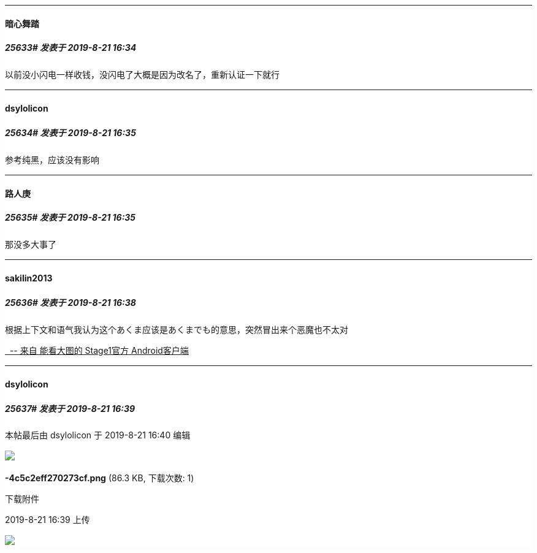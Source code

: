 
-----

####  暗心舞踏  
##### 25633#       发表于 2019-8-21 16:34


以前没小闪电一样收钱，没闪电了大概是因为改名了，重新认证一下就行


-----

####  dsylolicon  
##### 25634#       发表于 2019-8-21 16:35


参考纯黑，应该没有影响


-----

####  路人庚  
##### 25635#       发表于 2019-8-21 16:35


那没多大事了


-----

####  sakilin2013  
##### 25636#       发表于 2019-8-21 16:38


根据上下文和语气我认为这个あくま应该是あくまでも的意思，突然冒出来个恶魔也不太对

[  -- 来自 能看大图的 Stage1官方 Android客户端](https://www.coolapk.com/apk/140634)


-----

####  dsylolicon  
##### 25637#       发表于 2019-8-21 16:39


 本帖最后由 dsylolicon 于 2019-8-21 16:40 编辑 


<img src="https://img.saraba1st.com/forum/201908/21/163900mutumc1tadaca3ee.png" referrerpolicy="no-referrer">


<strong>-4c5c2eff270273cf.png</strong> (86.3 KB, 下载次数: 1)

下载附件

2019-8-21 16:39 上传


<img src="https://img.saraba1st.com/forum/201908/21/164013c3rsgu62hn2f3hun.jpg" referrerpolicy="no-referrer">

